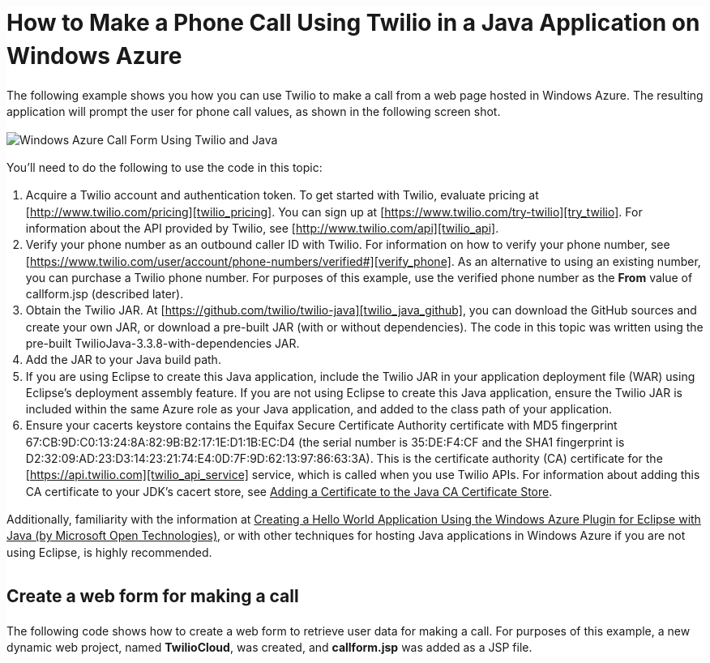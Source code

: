 <properties linkid="develop-java-how-to-twilio-phone-call" urlDisplayName="How to Make a Phone Call from Twilio in Java" pageTitle="How to Make a phone call from Twilio (Java) - Windows Azure" metaKeywords="Azure Twilio call, Twilio call website, Azure Twilio Java" metaDescription="Learn how to make a phone call from a web page using Twilio in a Java application on Windows Azure." metaCanonical="" disqusComments="1" umbracoNaviHide="1" />



# How to Make a Phone Call Using Twilio in a Java Application on Windows Azure 

The following example shows you how you can use Twilio to make a call from a web page hosted in Windows Azure. The resulting application will prompt the user for phone call values, as shown in the following screen shot.

![Windows Azure Call Form Using Twilio and Java][twilio_java]

You’ll need to do the following to use the code in this topic:

1. Acquire a Twilio account and authentication token. To get started with Twilio, evaluate pricing at [http://www.twilio.com/pricing][twilio_pricing]. You can sign up at [https://www.twilio.com/try-twilio][try_twilio]. For information about the API provided by Twilio, see [http://www.twilio.com/api][twilio_api].
2. Verify your phone number as an outbound caller ID with Twilio. For information on how to verify your phone number, see [https://www.twilio.com/user/account/phone-numbers/verified#][verify_phone]. As an alternative to using an existing number, you can purchase a Twilio phone number.
For purposes of this example, use the verified phone number as the **From** value of callform.jsp (described later).
3. Obtain the Twilio JAR. At [https://github.com/twilio/twilio-java][twilio_java_github], you can download the GitHub sources and create your own JAR, or download a pre-built JAR (with or without dependencies).
The code in this topic was written using the pre-built TwilioJava-3.3.8-with-dependencies JAR.
4. Add the JAR to your Java build path.
5. If you are using Eclipse to create this Java application, include the Twilio JAR in your application deployment file (WAR) using Eclipse’s deployment assembly feature. If you are not using Eclipse to create this Java application, ensure the Twilio JAR is included within the same Azure role as your Java application, and added to the class path of your application.
6. Ensure your cacerts keystore contains the Equifax Secure Certificate Authority certificate with MD5 fingerprint 67:CB:9D:C0:13:24:8A:82:9B:B2:17:1E:D1:1B:EC:D4 (the serial number is 35:DE:F4:CF and the SHA1 fingerprint is D2:32:09:AD:23:D3:14:23:21:74:E4:0D:7F:9D:62:13:97:86:63:3A). This is the certificate authority (CA) certificate for the [https://api.twilio.com][twilio_api_service] service, which is called when you use Twilio APIs. For information about adding this CA certificate to your JDK’s cacert store, see [Adding a Certificate to the Java CA Certificate Store][add_ca_cert].

Additionally, familiarity with the information at [Creating a Hello World Application Using the Windows Azure Plugin for Eclipse with Java (by Microsoft Open Technologies)][azure_java_eclipse_hello_world], or with other techniques for hosting Java applications in Windows Azure if you are not using Eclipse, is highly recommended.

## Create a web form for making a call

The following code shows how to create a web form to retrieve user data for making a call. For purposes of this example, a new dynamic web project, named **TwilioCloud**, was created, and **callform.jsp** was added as a JSP file.


[twilio_pricing]: http://www.twilio.com/pricing
[try_twilio]: http://www.twilio.com/try-twilio
[twilio_api]: http://www.twilio.com/api
[verify_phone]: https://www.twilio.com/user/account/phone-numbers/verified#
[twilio_java_github]: http://github.com/twilio/twilio-java
[twimlet_message_url]: http://twimlets.com/message
[twiml]: http://www.twilio.com/docs/api/twiml
[twilio_api_service]: http://api.twilio.com
[add_ca_cert]: ../CommonTasks/add_ca_cert.md
[azure_java_eclipse_hello_world]: http://msdn.microsoft.com/en-us/library/windowsazure/hh690944.aspx
[howto_twilio_voice_sms_java]: twilio_in_java.md
[howto_blob_storage_java]: http://www.windowsazure.com/en-us/develop/java/how-to-guides/blob-storage/
[howto_sql_azure_java]: http://msdn.microsoft.com/en-us/library/windowsazure/hh749029.aspx
[azure_runtime_jsp]: http://msdn.microsoft.com/en-us/library/windowsazure/hh690948.aspx
[azure_javadoc]: http://dl.windowsazure.com/javadoc
[twilio_docs_security]: http://www.twilio.com/docs/security
[twilio_docs]: http://www.twilio.com/docs
[twilio_say]: http://www.twilio.com/docs/api/twiml/say
[twilio_java]: ../media/WA_TwilioJavaCallForm.jpg
[twilio_java_response]: ../media/WA_TwilioJavaMakeCall.jpg